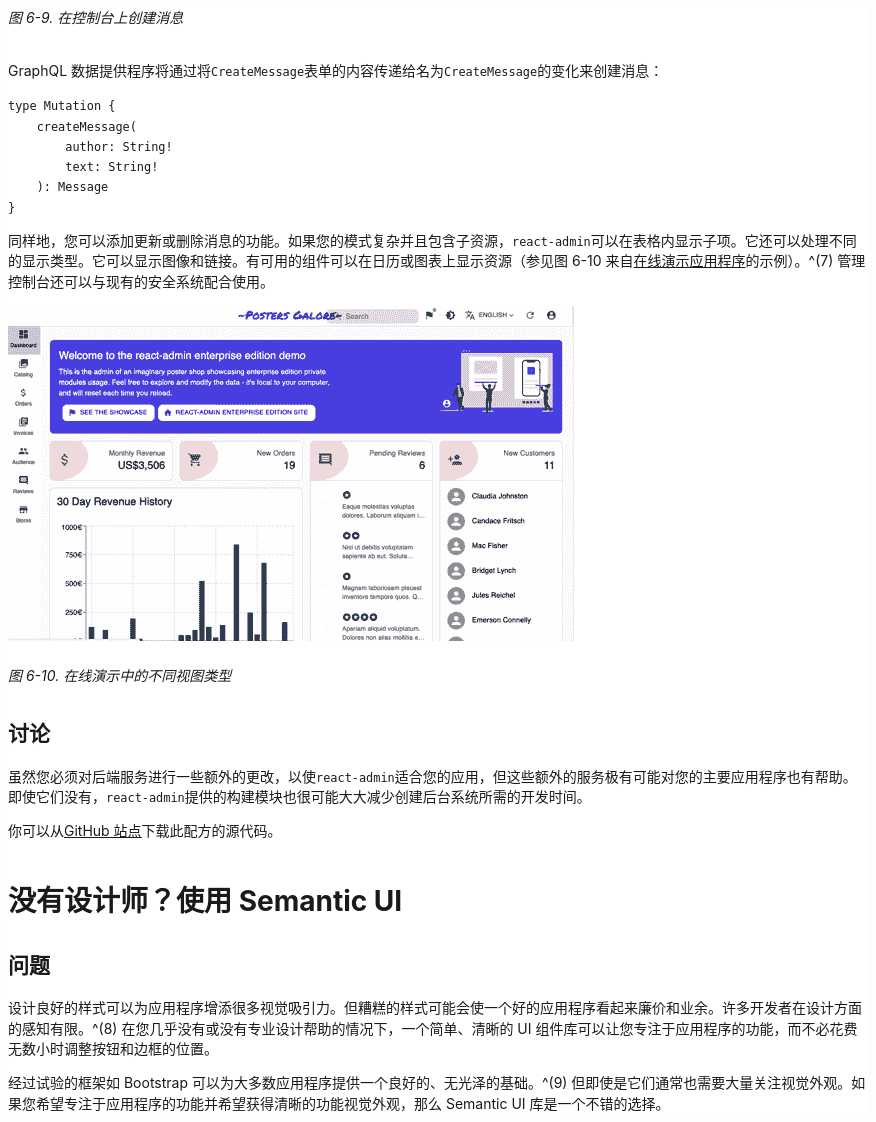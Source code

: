 ###### 图 6-9\. 在控制台上创建消息

GraphQL 数据提供程序将通过将`CreateMessage`表单的内容传递给名为`CreateMessage`的变化来创建消息：

```
type Mutation {
    createMessage(
        author: String!
        text: String!
    ): Message
}
```

同样地，您可以添加更新或删除消息的功能。如果您的模式复杂并且包含子资源，`react-admin`可以在表格内显示子项。它还可以处理不同的显示类型。它可以显示图像和链接。有可用的组件可以在日历或图表上显示资源（参见图 6-10 来自[在线演示应用程序](https://oreil.ly/fmFwR)的示例）。^(7) 管理控制台还可以与现有的安全系统配合使用。

![](img/recb_0610.png)

###### 图 6-10\. 在线演示中的不同视图类型

## 讨论

虽然您必须对后端服务进行一些额外的更改，以使`react-admin`适合您的应用，但这些额外的服务极有可能对您的主要应用程序也有帮助。即使它们没有，`react-admin`提供的构建模块也很可能大大减少创建后台系统所需的开发时间。

你可以从[GitHub 站点](https://oreil.ly/2sUhp)下载此配方的源代码。

# 没有设计师？使用 Semantic UI

## 问题

设计良好的样式可以为应用程序增添很多视觉吸引力。但糟糕的样式可能会使一个好的应用程序看起来廉价和业余。许多开发者在设计方面的感知有限。^(8) 在您几乎没有或没有专业设计帮助的情况下，一个简单、清晰的 UI 组件库可以让您专注于应用程序的功能，而不必花费无数小时调整按钮和边框的位置。

经过试验的框架如 Bootstrap 可以为大多数应用程序提供一个良好的、无光泽的基础。^(9) 但即使是它们通常也需要大量关注视觉外观。如果您希望专注于应用程序的功能并希望获得清晰的功能视觉外观，那么 Semantic UI 库是一个不错的选择。
